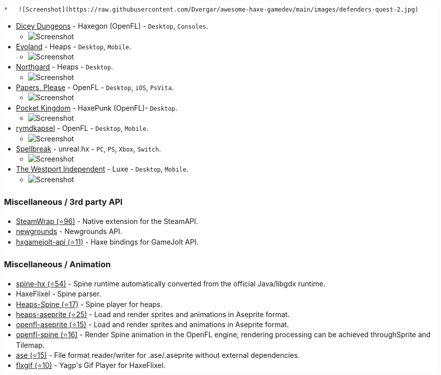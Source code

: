     *   ![Screenshot](https://raw.githubusercontent.com/Dvergar/awesome-haxe-gamedev/main/images/defenders-quest-2.jpg)
*   [Dicey Dungeons](http://diceydungeons.com/) - Haxegon (OpenFL) - `Desktop`, `Consoles`.
    *   ![Screenshot](https://raw.githubusercontent.com/Dvergar/awesome-haxe-gamedev/main/images/dicey-dungeons.jpg)
*   [Evoland](http://evoland.shirogames.com/) - Heaps - `Desktop`, `Mobile`.
    *   ![Screenshot](https://raw.githubusercontent.com/Dvergar/awesome-haxe-gamedev/main/images/evoland.jpg)
*   [Northgard](http://northgard.net/) - Heaps - `Desktop`.
    *   ![Screenshot](https://raw.githubusercontent.com/Dvergar/awesome-haxe-gamedev/main/images/northgard.jpg)
*   [Papers, Please](http://papersplea.se/) - OpenFL - `Desktop`, `iOS`, `PsVita`.
    *   ![Screenshot](https://raw.githubusercontent.com/Dvergar/awesome-haxe-gamedev/main/images/papers-please.jpg)
*   [Pocket Kingdom](https://store.steampowered.com/app/462620/Pocket_Kingdom/) - HaxePunk (OpenFL)- `Desktop`.
    *   ![Screenshot](https://raw.githubusercontent.com/Dvergar/awesome-haxe-gamedev/main/images/pocket-kingdom.jpg)
*   [rymdkapsel](https://rymdkapsel.com/) - OpenFL - `Desktop`, `Mobile`.
    *   ![Screenshot](https://raw.githubusercontent.com/Dvergar/awesome-haxe-gamedev/main/images/rymdkapsel.jpg)
*   [Spellbreak](https://playspellbreak.com/) - unreal.hx -  `PC`, `PS`, `Xbox`, `Switch`.
    *   ![Screenshot](https://raw.githubusercontent.com/Dvergar/awesome-haxe-gamedev/main/images/spellbreak.jpg)
*   [The Westport Independent](http://www.doublezeroonezero.com/westport.html) - Luxe - `Desktop`, `Mobile`.
    *   ![Screenshot](https://raw.githubusercontent.com/Dvergar/awesome-haxe-gamedev/main/images/westport-independent.jpg)

### Miscellaneous / 3rd party API

*   [SteamWrap (⭐96)](https://github.com/larsiusprime/SteamWrap) - Native extension for the SteamAPI.
*   [newgrounds](https://lib.haxe.org/p/newgrounds) - Newgrounds API.
*   [hxgamejolt-api (⭐11)](https://github.com/MAJigsaw77/hxgamejolt-api) - Haxe bindings for GameJolt API.

### Miscellaneous / Animation

*   [spine-hx (⭐54)](https://github.com/jeremyfa/spine-hx) - Spine runtime automatically converted from the official Java/libgdx runtime.
*   HaxeFlixel - Spine parser.
*   [Heaps-Spine (⭐17)](https://github.com/Beeblerox/Heaps-Spine) - Spine player for heaps.
*   [heaps-aseprite (⭐25)](https://github.com/AustinEast/heaps-aseprite) - Load and render sprites and animations in Aseprite format.
*   [openfl-aseprite (⭐15)](https://github.com/miriti/openfl-aseprite) - Load and render sprites and animations in Aseprite format.
*   [openfl-spine (⭐16)](https://github.com/rainyt/openfl-spine) - Render Spine animation in the OpenFL engine, rendering processing can be achieved throughSprite and Tilemap.
*   [ase (⭐15)](https://github.com/miriti/ase) - File format reader/writer for .ase/.aseprite without external dependencies.
*   [flxgif (⭐10)](https://github.com/MAJigsaw77/flxgif) - Yagp's Gif Player for HaxeFlixel.
